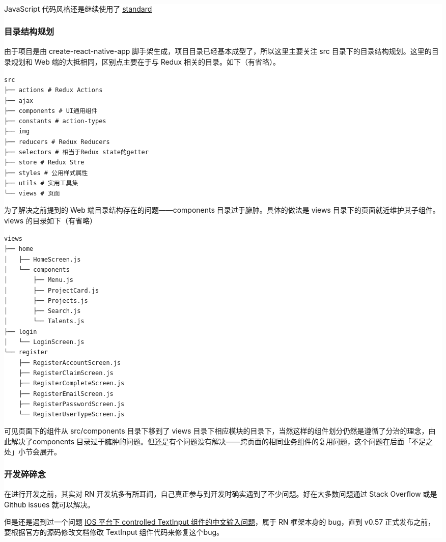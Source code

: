  JavaScript 代码风格还是继续使用了 [standard](http://www.standardjs.com)

### 目录结构规划

由于项目是由 create-react-native-app 脚手架生成，项目目录已经基本成型了，所以这里主要关注 src 目录下的目录结构规划。这里的目录规划和 Web 端的大抵相同，区别点主要在于与 Redux 相关的目录。如下（有省略）。

```
src
├── actions # Redux Actions
├── ajax
├── components # UI通用组件
├── constants # action-types
├── img
├── reducers # Redux Reducers
├── selectors # 相当于Redux state的getter
├── store # Redux Stre
├── styles # 公用样式属性
├── utils # 实用工具集
└── views # 页面
```

为了解决之前提到的 Web 端目录结构存在的问题——components 目录过于臃肿。具体的做法是 views 目录下的页面就近维护其子组件。views 的目录如下（有省略）

```
views
├── home
│   ├── HomeScreen.js
│   └── components
│       ├── Menu.js
│       ├── ProjectCard.js
│       ├── Projects.js
│       ├── Search.js
│       └── Talents.js
├── login
│   └── LoginScreen.js
└── register
    ├── RegisterAccountScreen.js
    ├── RegisterClaimScreen.js
    ├── RegisterCompleteScreen.js
    ├── RegisterEmailScreen.js
    ├── RegisterPasswordScreen.js
    └── RegisterUserTypeScreen.js
```

可见页面下的组件从 src/components 目录下移到了 views 目录下相应模块的目录下，当然这样的组件划分仍然是遵循了分治的理念，由此解决了components 目录过于臃肿的问题。但还是有个问题没有解决——跨页面的相同业务组件的复用问题，这个问题在后面「不足之处」小节会展开。

### 开发碎碎念

在进行开发之前，其实对 RN 开发坑多有所耳闻，自己真正参与到开发时确实遇到了不少问题。好在大多数问题通过 Stack Overflow 或是 Github issues 就可以解决。

但是还是遇到过一个问题 [IOS 平台下 controlled TextInput 组件的中文输入问题](https://github.com/facebook/react-native/pull/18456)，属于 RN 框架本身的 bug，直到 v0.57 正式发布之前，要根据官方的源码修改文档修改 TextInput 组件代码来修复这个bug。
